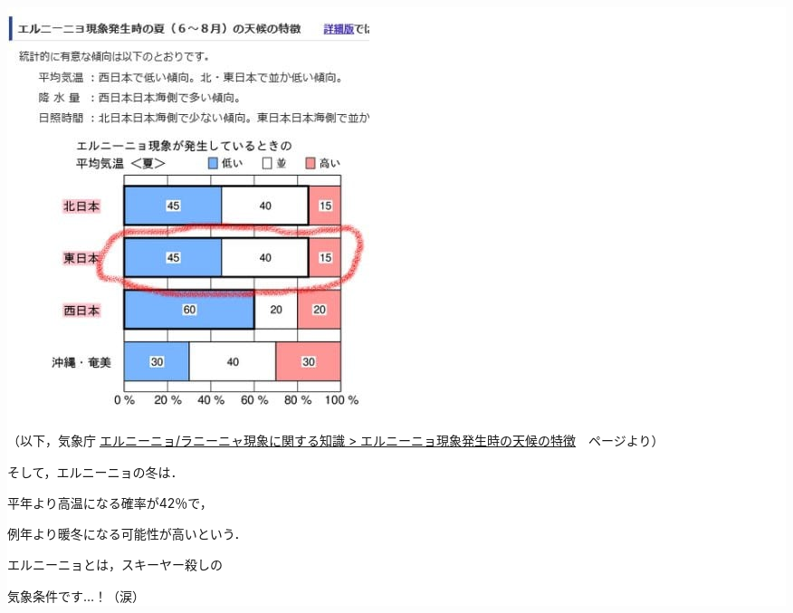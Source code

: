 ![448f214e75714bee81d92bcea578fefd.jpg](images/448f214e75714bee81d92bcea578fefd.jpg)




（以下，気象庁 [エルニーニョ/ラニーニャ現象に関する知識 > エルニーニョ現象発生時の天候の特徴](https://www.data.jma.go.jp/cpd/data/elnino/learning/tenkou/nihon1.html)　ページより）





そして，エルニーニョの冬は．


平年より高温になる確率が42％で，


例年より暖冬になる可能性が高いという．


エルニーニョとは，スキーヤー殺しの


気象条件です…！（涙）



